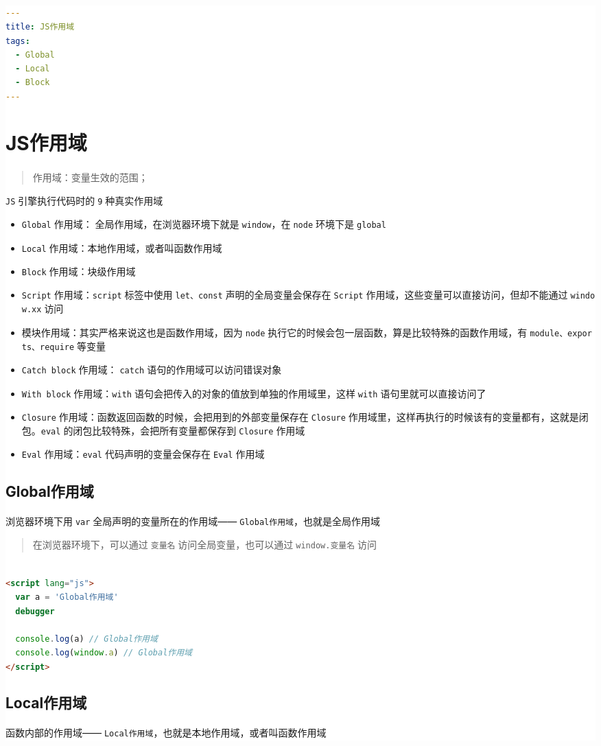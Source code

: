 ```yaml
---
title: JS作用域
tags:
  - Global
  - Local
  - Block
---
```


# JS作用域

> 作用域：变量生效的范围；

`JS` 引擎执行代码时的 `9` 种真实作用域

* `Global` 作用域： 全局作用域，在浏览器环境下就是 `window`，在 `node` 环境下是 `global`

* `Local` 作用域：本地作用域，或者叫函数作用域

* `Block` 作用域：块级作用域

* `Script` 作用域：`script` 标签中使用 `let、const` 声明的全局变量会保存在 `Script` 作用域，这些变量可以直接访问，但却不能通过 `window.xx` 访问

* 模块作用域：其实严格来说这也是函数作用域，因为 `node` 执行它的时候会包一层函数，算是比较特殊的函数作用域，有 `module、exports、require` 等变量

* `Catch block` 作用域： `catch` 语句的作用域可以访问错误对象

* `With block` 作用域：`with` 语句会把传入的对象的值放到单独的作用域里，这样 `with` 语句里就可以直接访问了

* `Closure` 作用域：函数返回函数的时候，会把用到的外部变量保存在 `Closure` 作用域里，这样再执行的时候该有的变量都有，这就是闭包。`eval`
  的闭包比较特殊，会把所有变量都保存到 `Closure` 作用域

* `Eval` 作用域：`eval` 代码声明的变量会保存在 `Eval` 作用域

## Global作用域

浏览器环境下用 `var` 全局声明的变量所在的作用域—— `Global作用域`，也就是全局作用域

> 在浏览器环境下，可以通过 `变量名` 访问全局变量，也可以通过 `window.变量名` 访问

```html

<script lang="js">
  var a = 'Global作用域'
  debugger
  
  console.log(a) // Global作用域
  console.log(window.a) // Global作用域
</script>
```

## Local作用域

函数内部的作用域—— `Local作用域`，也就是本地作用域，或者叫函数作用域
